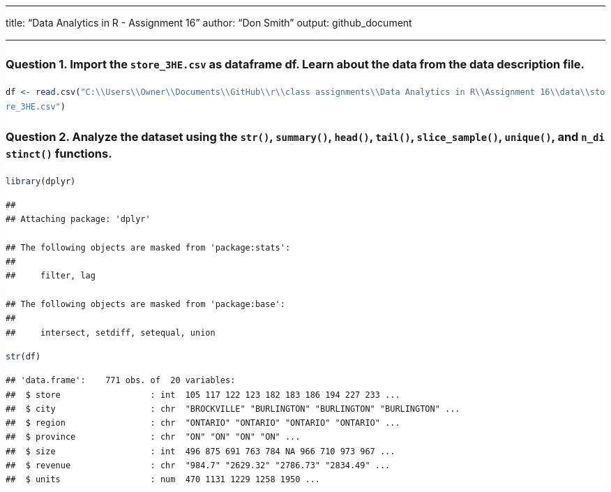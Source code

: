 ------------------------------------------------------------------------

title: “Data Analytics in R - Assignment 16” author: “Don Smith” output:
github_document

------------------------------------------------------------------------

### Question 1. Import the `store_3HE.csv` as dataframe df. Learn about the data from the data description file.

``` r
df <- read.csv("C:\\Users\\Owner\\Documents\\GitHub\\r\\class assignments\\Data Analytics in R\\Assignment 16\\data\\store_3HE.csv")
```

### Question 2. Analyze the dataset using the `str()`, `summary()`, `head()`, `tail()`, `slice_sample()`, `unique()`, and `n_distinct()` functions.

``` r
library(dplyr)
```

    ## 
    ## Attaching package: 'dplyr'

    ## The following objects are masked from 'package:stats':
    ## 
    ##     filter, lag

    ## The following objects are masked from 'package:base':
    ## 
    ##     intersect, setdiff, setequal, union

``` r
str(df)
```

    ## 'data.frame':    771 obs. of  20 variables:
    ##  $ store                  : int  105 117 122 123 182 183 186 194 227 233 ...
    ##  $ city                   : chr  "BROCKVILLE" "BURLINGTON" "BURLINGTON" "BURLINGTON" ...
    ##  $ region                 : chr  "ONTARIO" "ONTARIO" "ONTARIO" "ONTARIO" ...
    ##  $ province               : chr  "ON" "ON" "ON" "ON" ...
    ##  $ size                   : int  496 875 691 763 784 NA 966 710 973 967 ...
    ##  $ revenue                : chr  "984.7" "2629.32" "2786.73" "2834.49" ...
    ##  $ units                  : num  470 1131 1229 1258 1950 ...